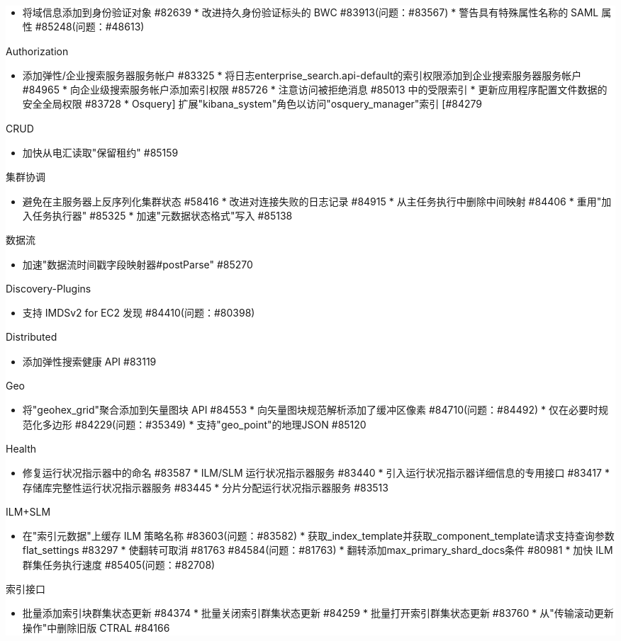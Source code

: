     

* 将域信息添加到身份验证对象 #82639 * 改进持久身份验证标头的 BWC #83913(问题：#83567) * 警告具有特殊属性名称的 SAML 属性 #85248(问题：#48613)

Authorization

    

* 添加弹性/企业搜索服务器服务帐户 #83325 * 将日志enterprise_search.api-default的索引权限添加到企业搜索服务器服务帐户 #84965 * 向企业级搜索服务帐户添加索引权限 #85726 * 注意访问被拒绝消息 #85013 中的受限索引 * 更新应用程序配置文件数据的安全全局权限 #83728 * Osquery] 扩展"kibana_system"角色以访问"osquery_manager"索引 [#84279

CRUD

    

* 加快从电汇读取"保留租约" #85159

集群协调

    

* 避免在主服务器上反序列化集群状态 #58416 * 改进对连接失败的日志记录 #84915 * 从主任务执行中删除中间映射 #84406 * 重用"加入任务执行器" #85325 * 加速"元数据状态格式"写入 #85138

数据流

    

* 加速"数据流时间戳字段映射器#postParse" #85270

Discovery-Plugins

    

* 支持 IMDSv2 for EC2 发现 #84410(问题：#80398)

Distributed

    

* 添加弹性搜索健康 API #83119

Geo

    

* 将"geohex_grid"聚合添加到矢量图块 API #84553 * 向矢量图块规范解析添加了缓冲区像素 #84710(问题：#84492) * 仅在必要时规范化多边形 #84229(问题：#35349) * 支持"geo_point"的地理JSON #85120

Health

    

* 修复运行状况指示器中的命名 #83587 * ILM/SLM 运行状况指示器服务 #83440 * 引入运行状况指示器详细信息的专用接口 #83417 * 存储库完整性运行状况指示器服务 #83445 * 分片分配运行状况指示器服务 #83513

ILM+SLM

    

* 在"索引元数据"上缓存 ILM 策略名称 #83603(问题：#83582) * 获取_index_template并获取_component_template请求支持查询参数flat_settings #83297 * 使翻转可取消 #81763 #84584(问题：#81763) * 翻转添加max_primary_shard_docs条件 #80981 * 加快 ILM 群集任务执行速度 #85405(问题：#82708)

索引接口

    

* 批量添加索引块群集状态更新 #84374 * 批量关闭索引群集状态更新 #84259 * 批量打开索引群集状态更新 #83760 * 从"传输滚动更新操作"中删除旧版 CTRAL #84166
